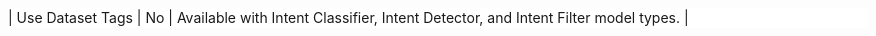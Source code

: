    | Use Dataset Tags                                                                                              | No                                   | Available with Intent Classifier, Intent Detector, and Intent Filter model types.
|